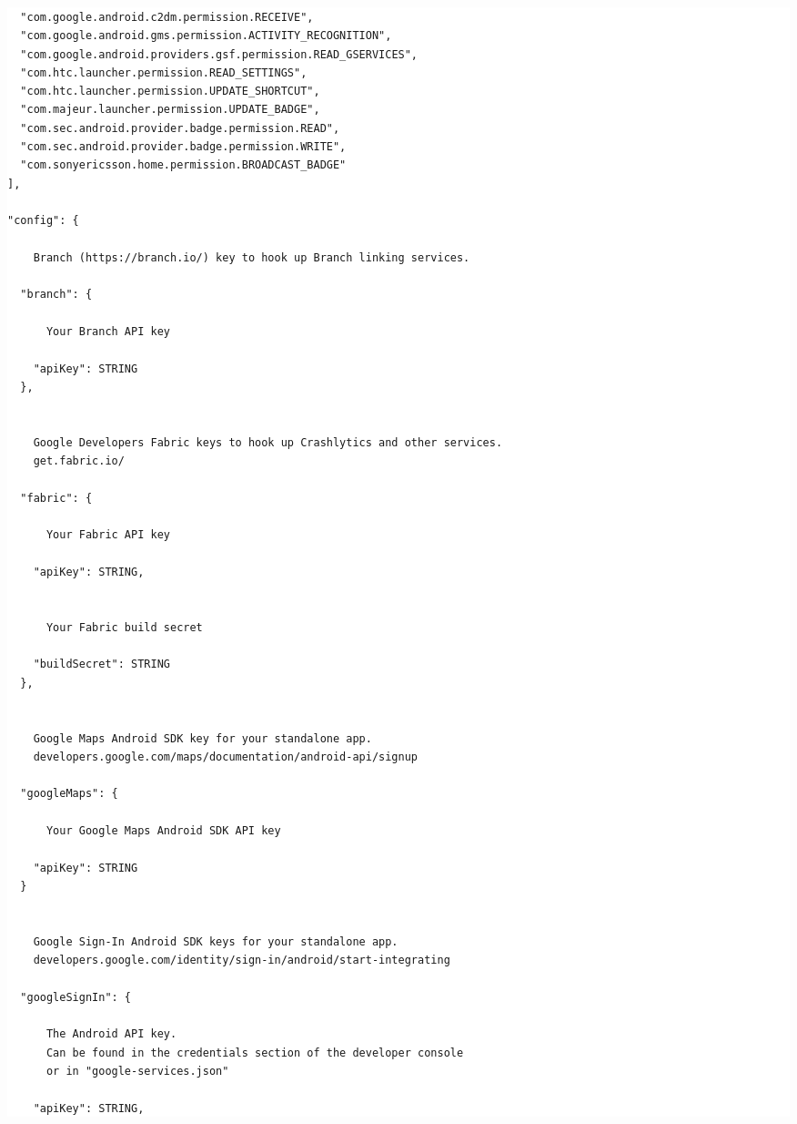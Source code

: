       "com.google.android.c2dm.permission.RECEIVE",
      "com.google.android.gms.permission.ACTIVITY_RECOGNITION",
      "com.google.android.providers.gsf.permission.READ_GSERVICES",
      "com.htc.launcher.permission.READ_SETTINGS",
      "com.htc.launcher.permission.UPDATE_SHORTCUT",
      "com.majeur.launcher.permission.UPDATE_BADGE",
      "com.sec.android.provider.badge.permission.READ",
      "com.sec.android.provider.badge.permission.WRITE",
      "com.sonyericsson.home.permission.BROADCAST_BADGE"
    ],

    "config": {

        Branch (https://branch.io/) key to hook up Branch linking services.

      "branch": {

          Your Branch API key

        "apiKey": STRING
      },


        Google Developers Fabric keys to hook up Crashlytics and other services.
        get.fabric.io/

      "fabric": {

          Your Fabric API key

        "apiKey": STRING,


          Your Fabric build secret

        "buildSecret": STRING
      },


        Google Maps Android SDK key for your standalone app.
        developers.google.com/maps/documentation/android-api/signup

      "googleMaps": {

          Your Google Maps Android SDK API key

        "apiKey": STRING
      }


        Google Sign-In Android SDK keys for your standalone app.
        developers.google.com/identity/sign-in/android/start-integrating

      "googleSignIn": {

          The Android API key.
          Can be found in the credentials section of the developer console
          or in "google-services.json"

        "apiKey": STRING,

